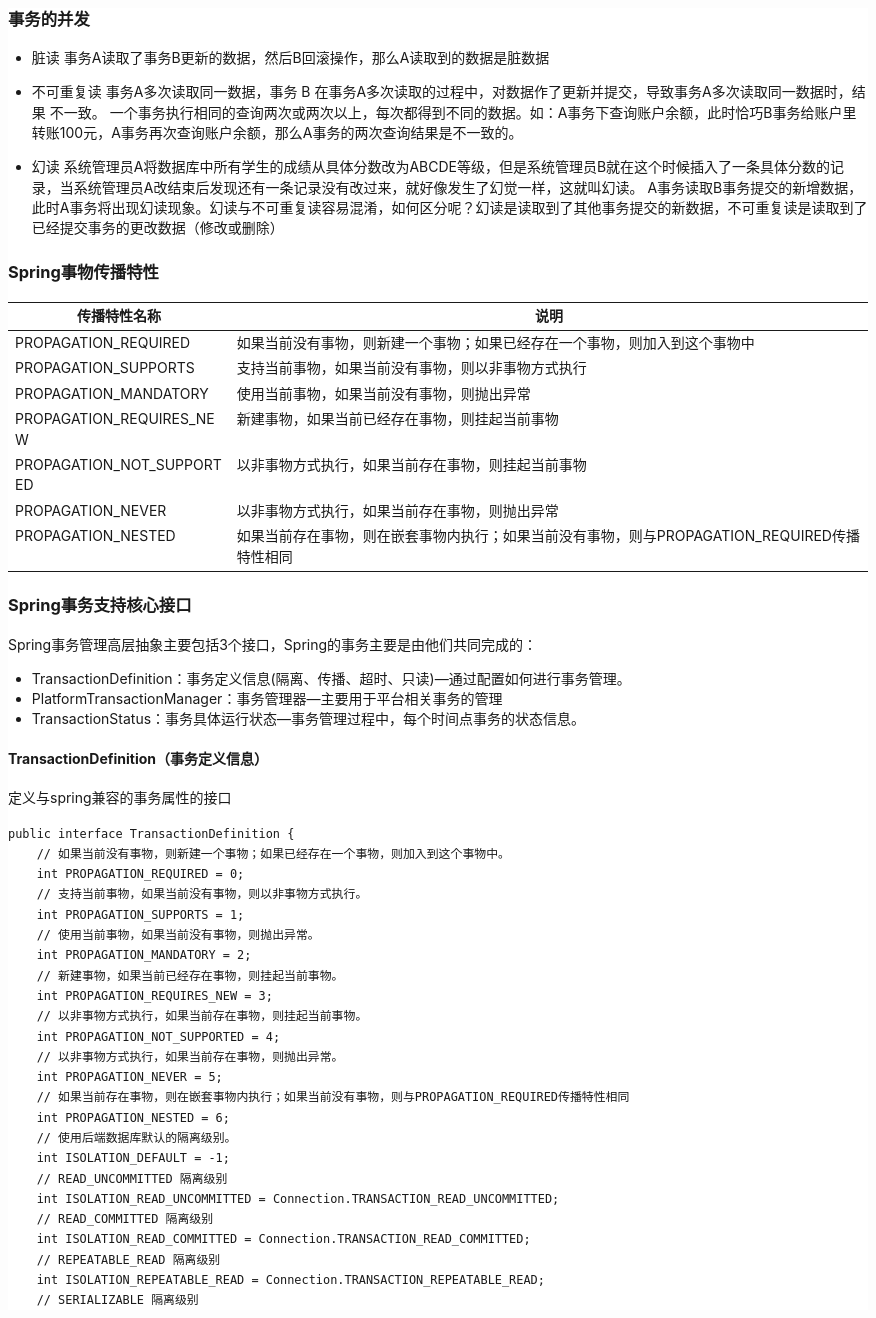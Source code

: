 ### 事务的并发
- 脏读
事务A读取了事务B更新的数据，然后B回滚操作，那么A读取到的数据是脏数据

- 不可重复读
事务A多次读取同一数据，事务 B 在事务A多次读取的过程中，对数据作了更新并提交，导致事务A多次读取同一数据时，结果 不一致。
一个事务执行相同的查询两次或两次以上，每次都得到不同的数据。如：A事务下查询账户余额，此时恰巧B事务给账户里转账100元，A事务再次查询账户余额，那么A事务的两次查询结果是不一致的。

- 幻读
系统管理员A将数据库中所有学生的成绩从具体分数改为ABCDE等级，但是系统管理员B就在这个时候插入了一条具体分数的记录，当系统管理员A改结束后发现还有一条记录没有改过来，就好像发生了幻觉一样，这就叫幻读。
A事务读取B事务提交的新增数据，此时A事务将出现幻读现象。幻读与不可重复读容易混淆，如何区分呢？幻读是读取到了其他事务提交的新数据，不可重复读是读取到了已经提交事务的更改数据（修改或删除）

### Spring事物传播特性

| 传播特性名称              | 说明                                                         |
| ------------------------- | ------------------------------------------------------------ |
| PROPAGATION_REQUIRED      | 如果当前没有事物，则新建一个事物；如果已经存在一个事物，则加入到这个事物中 |
| PROPAGATION_SUPPORTS      | 支持当前事物，如果当前没有事物，则以非事物方式执行           |
| PROPAGATION_MANDATORY     | 使用当前事物，如果当前没有事物，则抛出异常                   |
| PROPAGATION_REQUIRES_NEW  | 新建事物，如果当前已经存在事物，则挂起当前事物               |
| PROPAGATION_NOT_SUPPORTED | 以非事物方式执行，如果当前存在事物，则挂起当前事物           |
| PROPAGATION_NEVER         | 以非事物方式执行，如果当前存在事物，则抛出异常               |
| PROPAGATION_NESTED        | 如果当前存在事物，则在嵌套事物内执行；如果当前没有事物，则与PROPAGATION_REQUIRED传播特性相同 |

### Spring事务支持核心接口
Spring事务管理高层抽象主要包括3个接口，Spring的事务主要是由他们共同完成的：

- TransactionDefinition：事务定义信息(隔离、传播、超时、只读)—通过配置如何进行事务管理。
- PlatformTransactionManager：事务管理器—主要用于平台相关事务的管理
- TransactionStatus：事务具体运行状态—事务管理过程中，每个时间点事务的状态信息。

#### TransactionDefinition（事务定义信息）
定义与spring兼容的事务属性的接口

```
public interface TransactionDefinition {
    // 如果当前没有事物，则新建一个事物；如果已经存在一个事物，则加入到这个事物中。
    int PROPAGATION_REQUIRED = 0;
    // 支持当前事物，如果当前没有事物，则以非事物方式执行。
    int PROPAGATION_SUPPORTS = 1;
    // 使用当前事物，如果当前没有事物，则抛出异常。
    int PROPAGATION_MANDATORY = 2;
    // 新建事物，如果当前已经存在事物，则挂起当前事物。
    int PROPAGATION_REQUIRES_NEW = 3;
    // 以非事物方式执行，如果当前存在事物，则挂起当前事物。
    int PROPAGATION_NOT_SUPPORTED = 4;
    // 以非事物方式执行，如果当前存在事物，则抛出异常。
    int PROPAGATION_NEVER = 5;
    // 如果当前存在事物，则在嵌套事物内执行；如果当前没有事物，则与PROPAGATION_REQUIRED传播特性相同
    int PROPAGATION_NESTED = 6;
    // 使用后端数据库默认的隔离级别。
    int ISOLATION_DEFAULT = -1;
    // READ_UNCOMMITTED 隔离级别
    int ISOLATION_READ_UNCOMMITTED = Connection.TRANSACTION_READ_UNCOMMITTED;
    // READ_COMMITTED 隔离级别
    int ISOLATION_READ_COMMITTED = Connection.TRANSACTION_READ_COMMITTED;
    // REPEATABLE_READ 隔离级别
    int ISOLATION_REPEATABLE_READ = Connection.TRANSACTION_REPEATABLE_READ;
    // SERIALIZABLE 隔离级别
```